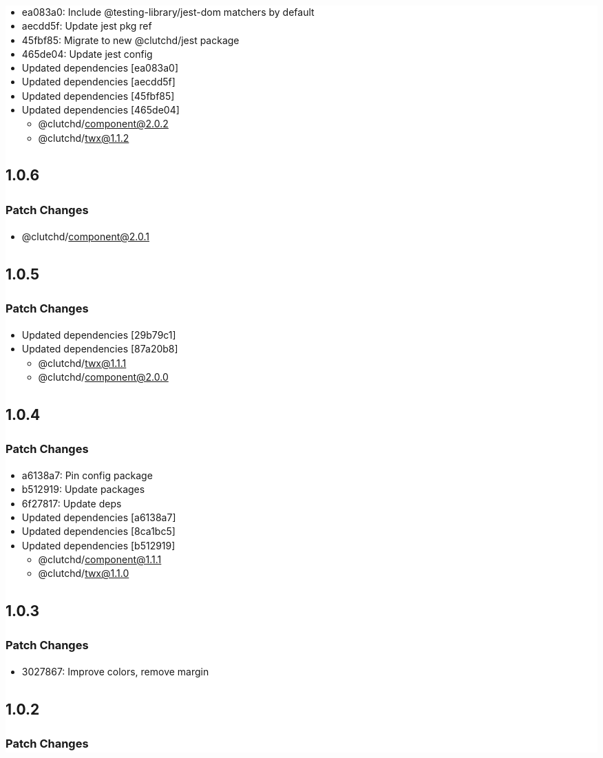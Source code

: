 - ea083a0: Include @testing-library/jest-dom matchers by default
- aecdd5f: Update jest pkg ref
- 45fbf85: Migrate to new @clutchd/jest package
- 465de04: Update jest config
- Updated dependencies [ea083a0]
- Updated dependencies [aecdd5f]
- Updated dependencies [45fbf85]
- Updated dependencies [465de04]
  - @clutchd/component@2.0.2
  - @clutchd/twx@1.1.2

## 1.0.6

### Patch Changes

- @clutchd/component@2.0.1

## 1.0.5

### Patch Changes

- Updated dependencies [29b79c1]
- Updated dependencies [87a20b8]
  - @clutchd/twx@1.1.1
  - @clutchd/component@2.0.0

## 1.0.4

### Patch Changes

- a6138a7: Pin config package
- b512919: Update packages
- 6f27817: Update deps
- Updated dependencies [a6138a7]
- Updated dependencies [8ca1bc5]
- Updated dependencies [b512919]
  - @clutchd/component@1.1.1
  - @clutchd/twx@1.1.0

## 1.0.3

### Patch Changes

- 3027867: Improve colors, remove margin

## 1.0.2

### Patch Changes
